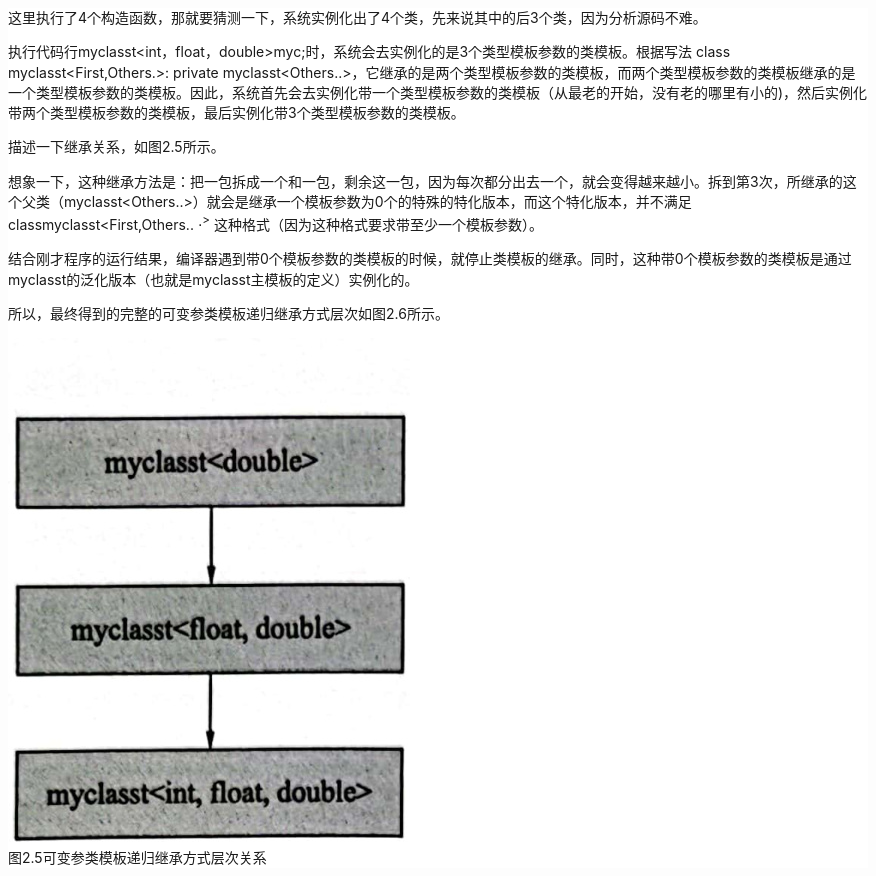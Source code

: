 这里执行了4个构造函数，那就要猜测一下，系统实例化出了4个类，先来说其中的后3个类，因为分析源码不难。  

执行代码行myclasst<int，float，double>myc;时，系统会去实例化的是3个类型模板参数的类模板。根据写法 class myclasst<First,Others.>: private myclasst<Others..>，它继承的是两个类型模板参数的类模板，而两个类型模板参数的类模板继承的是一个类型模板参数的类模板。因此，系统首先会去实例化带一个类型模板参数的类模板（从最老的开始，没有老的哪里有小的)，然后实例化带两个类型模板参数的类模板，最后实例化带3个类型模板参数的类模板。  

描述一下继承关系，如图2.5所示。  

想象一下，这种继承方法是：把一包拆成一个和一包，剩余这一包，因为每次都分出去一个，就会变得越来越小。拆到第3次，所继承的这个父类（myclasst<Others..>）就会是继承一个模板参数为0个的特殊的特化版本，而这个特化版本，并不满足classmyclasst<First,Others.. $\cdot^{>}$ 这种格式（因为这种格式要求带至少一个模板参数）。  

结合刚才程序的运行结果，编译器遇到带0个模板参数的类模板的时候，就停止类模板的继承。同时，这种带0个模板参数的类模板是通过myclasst的泛化版本（也就是myclasst主模板的定义）实例化的。  

所以，最终得到的完整的可变参类模板递归继承方式层次如图2.6所示。  

![](images/755408705e18840b9a8618d1a2faeafc453638c4e6a558aa6e40bfa5aaba4ba1.jpg)  
图2.5可变参类模板递归继承方式层次关系  
